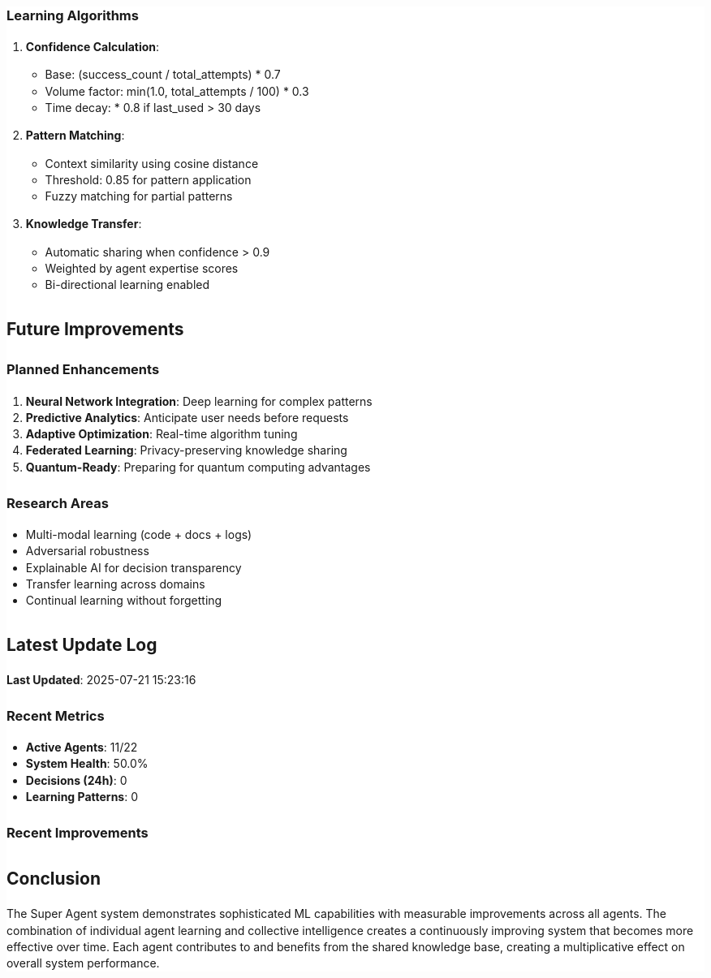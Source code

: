 ### Learning Algorithms
1. **Confidence Calculation**: 
   - Base: (success_count / total_attempts) * 0.7
   - Volume factor: min(1.0, total_attempts / 100) * 0.3
   - Time decay: * 0.8 if last_used > 30 days

2. **Pattern Matching**:
   - Context similarity using cosine distance
   - Threshold: 0.85 for pattern application
   - Fuzzy matching for partial patterns

3. **Knowledge Transfer**:
   - Automatic sharing when confidence > 0.9
   - Weighted by agent expertise scores
   - Bi-directional learning enabled

## Future Improvements

### Planned Enhancements
1. **Neural Network Integration**: Deep learning for complex patterns
2. **Predictive Analytics**: Anticipate user needs before requests
3. **Adaptive Optimization**: Real-time algorithm tuning
4. **Federated Learning**: Privacy-preserving knowledge sharing
5. **Quantum-Ready**: Preparing for quantum computing advantages

### Research Areas
- Multi-modal learning (code + docs + logs)
- Adversarial robustness
- Explainable AI for decision transparency
- Transfer learning across domains
- Continual learning without forgetting

## Latest Update Log

**Last Updated**: 2025-07-21 15:23:16

### Recent Metrics
- **Active Agents**: 11/22
- **System Health**: 50.0%
- **Decisions (24h)**: 0
- **Learning Patterns**: 0

### Recent Improvements


## Conclusion

The Super Agent system demonstrates sophisticated ML capabilities with measurable improvements across all agents. The combination of individual agent learning and collective intelligence creates a continuously improving system that becomes more effective over time. Each agent contributes to and benefits from the shared knowledge base, creating a multiplicative effect on overall system performance.